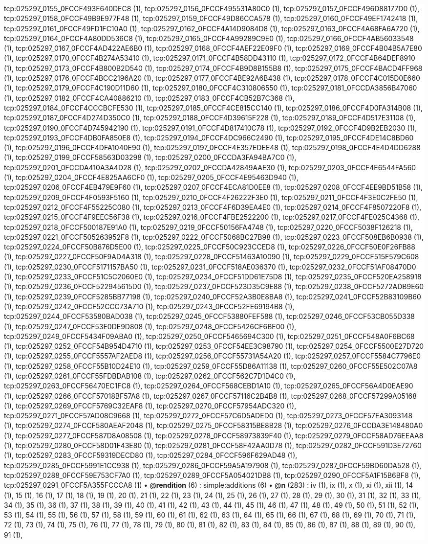tcp:025297_0155_0FCCF493F640DEC8 (1), tcp:025297_0156_0FCCF495531A80C0 (1), tcp:025297_0157_0FCCF496D88177D0 (1), tcp:025297_0158_0FCCF49B9E977F48 (1), tcp:025297_0159_0FCCF49D86CCA578 (1), tcp:025297_0160_0FCCF49EF1742418 (1), tcp:025297_0161_0FCCF49FD1FC10A0 (1), tcp:025297_0162_0FCCF4A14D9084D8 (1), tcp:025297_0163_0FCCF4A68FA6A720 (1), tcp:025297_0164_0FCCF4A80DD536C8 (1), tcp:025297_0165_0FCCF4A99289C9E0 (1), tcp:025297_0166_0FCCF4AB56033548 (1), tcp:025297_0167_0FCCF4AD422AE6B0 (1), tcp:025297_0168_0FCCF4AEF22E09F0 (1), tcp:025297_0169_0FCCF4B04B5A7E80 (1), tcp:025297_0170_0FCCF4B274A53410 (1), tcp:025297_0171_0FCCF4B58DD43110 (1), tcp:025297_0172_0FCCF4B64DEF8910 (1), tcp:025297_0173_0FCCF4B800B2D540 (1), tcp:025297_0174_0FCCF4B9D8B155B8 (1), tcp:025297_0175_0FCCF4BACD4FF968 (1), tcp:025297_0176_0FCCF4BCC2196A20 (1), tcp:025297_0177_0FCCF4BE92A6B438 (1), tcp:025297_0178_0FCCF4C015D0E660 (1), tcp:025297_0179_0FCCF4C190D11D60 (1), tcp:025297_0180_0FCCF4C310806550 (1), tcp:025297_0181_0FCCDA3856B47060 (1), tcp:025297_0182_0FCCF4CA40886210 (1), tcp:025297_0183_0FCCF4CB52B7C368 (1), tcp:025297_0184_0FCCF4CCCBCFE530 (1), tcp:025297_0185_0FCCF4CE815CC140 (1), tcp:025297_0186_0FCCF4D0FA314B08 (1), tcp:025297_0187_0FCCF4D274D350C0 (1), tcp:025297_0188_0FCCF4D39615F228 (1), tcp:025297_0189_0FCCF4D517E31108 (1), tcp:025297_0190_0FCCF4D745942190 (1), tcp:025297_0191_0FCCF4D817410C78 (1), tcp:025297_0192_0FCCF4D9B2EB2030 (1), tcp:025297_0193_0FCCF4DB0FA850E8 (1), tcp:025297_0194_0FCCF4DC966C2490 (1), tcp:025297_0195_0FCCF4DE14C8BD60 (1), tcp:025297_0196_0FCCF4DFA1040E90 (1), tcp:025297_0197_0FCCF4E357EDEE48 (1), tcp:025297_0198_0FCCF4E4D4DD6288 (1), tcp:025297_0199_0FCCF58563D03298 (1), tcp:025297_0200_0FCCDA3FA94BA7C0 (1), tcp:025297_0201_0FCCDA410A3A4D28 (1), tcp:025297_0202_0FCCDA42849AAE30 (1), tcp:025297_0203_0FCCF4E6544FA560 (1), tcp:025297_0204_0FCCF4E825AA6CF0 (1), tcp:025297_0205_0FCCF4E95463D940 (1), tcp:025297_0206_0FCCF4EB479E9F60 (1), tcp:025297_0207_0FCCF4ECA81D0EE8 (1), tcp:025297_0208_0FCCF4EE9BD51B58 (1), tcp:025297_0209_0FCCF4F0593F5160 (1), tcp:025297_0210_0FCCF4F26222F3E0 (1), tcp:025297_0211_0FCCF4F3E0C2FE50 (1), tcp:025297_0212_0FCCF4F55225C080 (1), tcp:025297_0213_0FCCF4F6D39EA4E0 (1), tcp:025297_0214_0FCCF4F8507220F8 (1), tcp:025297_0215_0FCCF4F9EEC56F38 (1), tcp:025297_0216_0FCCF4FBE2522200 (1), tcp:025297_0217_0FCCF4FE025C4368 (1), tcp:025297_0218_0FCCF500187E91A0 (1), tcp:025297_0219_0FCCF50156FA4748 (1), tcp:025297_0220_0FCCF5038F126218 (1), tcp:025297_0221_0FCCF505263952F8 (1), tcp:025297_0222_0FCCF5068BC27B98 (1), tcp:025297_0223_0FCCF508EB6B0938 (1), tcp:025297_0224_0FCCF50B876D5E00 (1), tcp:025297_0225_0FCCF50C923CCED8 (1), tcp:025297_0226_0FCCF50E0F26FB88 (1), tcp:025297_0227_0FCCF50F9AD4A318 (1), tcp:025297_0228_0FCCF51463A10090 (1), tcp:025297_0229_0FCCF515F579C608 (1), tcp:025297_0230_0FCCF5171157BA50 (1), tcp:025297_0231_0FCCF518AE036370 (1), tcp:025297_0232_0FCCF51AF08470D0 (1), tcp:025297_0233_0FCCF51C5C2060E0 (1), tcp:025297_0234_0FCCF51DD61E75D8 (1), tcp:025297_0235_0FCCF520EA258918 (1), tcp:025297_0236_0FCCF522945615D0 (1), tcp:025297_0237_0FCCF523D35C9E88 (1), tcp:025297_0238_0FCCF5272ADB9E60 (1), tcp:025297_0239_0FCCF5285BB77198 (1), tcp:025297_0240_0FCCF52A3B0E8BA8 (1), tcp:025297_0241_0FCCF52B83109B60 (1), tcp:025297_0242_0FCCF52CCC73A710 (1), tcp:025297_0243_0FCCF52FE69194B8 (1), tcp:025297_0244_0FCCF53580BAD038 (1), tcp:025297_0245_0FCCF53880FEF588 (1), tcp:025297_0246_0FCCF53CB055D338 (1), tcp:025297_0247_0FCCF53E0DE9D808 (1), tcp:025297_0248_0FCCF5426CF6BE00 (1), tcp:025297_0249_0FCCF5434F09ABA0 (1), tcp:025297_0250_0FCCF5465694C300 (1), tcp:025297_0251_0FCCF548A0F6BC68 (1), tcp:025297_0252_0FCCF54B954D4710 (1), tcp:025297_0253_0FCCF54EE3C98790 (1), tcp:025297_0254_0FCCF5500E27D720 (1), tcp:025297_0255_0FCCF5557AF2AED8 (1), tcp:025297_0256_0FCCF55731A54A20 (1), tcp:025297_0257_0FCCF5584C7796E0 (1), tcp:025297_0258_0FCCF55B10D24E10 (1), tcp:025297_0259_0FCCF55D86A11138 (1), tcp:025297_0260_0FCCF55E502C07A8 (1), tcp:025297_0261_0FCCF55FDBDAB108 (1), tcp:025297_0262_0FCCF562C7D1D4C0 (1), tcp:025297_0263_0FCCF56470EC1FC8 (1), tcp:025297_0264_0FCCF568CEBD1A10 (1), tcp:025297_0265_0FCCF56A4D0EAE90 (1), tcp:025297_0266_0FCCF57018BF57A8 (1), tcp:025297_0267_0FCCF57116C2B4B8 (1), tcp:025297_0268_0FCCF57299A05168 (1), tcp:025297_0269_0FCCF5769C32EAF8 (1), tcp:025297_0270_0FCCF57954ADC320 (1), tcp:025297_0271_0FCCF57AD08C9668 (1), tcp:025297_0272_0FCCF57C6D5ADED0 (1), tcp:025297_0273_0FCCF57EA3093148 (1), tcp:025297_0274_0FCCF580AEAF2048 (1), tcp:025297_0275_0FCCF58315BE8B28 (1), tcp:025297_0276_0FCCDA3E148480A0 (1), tcp:025297_0277_0FCCF587D8A08508 (1), tcp:025297_0278_0FCCF58973839F40 (1), tcp:025297_0279_0FCCF58AD76EEAA8 (1), tcp:025297_0280_0FCCF58D01F43E80 (1), tcp:025297_0281_0FCCF58F42AA0D78 (1), tcp:025297_0282_0FCCF591D3E72760 (1), tcp:025297_0283_0FCCF59319DECD80 (1), tcp:025297_0284_0FCCF596F629AD48 (1), tcp:025297_0285_0FCCF5991E1CC938 (1), tcp:025297_0286_0FCCF59A5A197908 (1), tcp:025297_0287_0FCCF59BD60DA528 (1), tcp:025297_0288_0FCCF59E753CF7A0 (1), tcp:025297_0289_0FCCF5A054021DB8 (1), tcp:025297_0290_0FCCF5A1F15B6BF8 (1), tcp:025297_0291_0FCCF5A355FCCCA8 (1)  •  @__rendition__ (6) : simple:additions (6)  •  @__n__ (283) : iv (1), ix (1), x (1), xi (1), xii (1), 14 (1), 15 (1), 16 (1), 17 (1), 18 (1), 19 (1), 20 (1), 21 (1), 22 (1), 23 (1), 24 (1), 25 (1), 26 (1), 27 (1), 28 (1), 29 (1), 30 (1), 31 (1), 32 (1), 33 (1), 34 (1), 35 (1), 36 (1), 37 (1), 38 (1), 39 (1), 40 (1), 41 (1), 42 (1), 43 (1), 44 (1), 45 (1), 46 (1), 47 (1), 48 (1), 49 (1), 50 (1), 51 (1), 52 (1), 53 (1), 54 (1), 55 (1), 56 (1), 57 (1), 58 (1), 59 (1), 60 (1), 61 (1), 62 (1), 63 (1), 64 (1), 65 (1), 66 (1), 67 (1), 68 (1), 69 (1), 70 (1), 71 (1), 72 (1), 73 (1), 74 (1), 75 (1), 76 (1), 77 (1), 78 (1), 79 (1), 80 (1), 81 (1), 82 (1), 83 (1), 84 (1), 85 (1), 86 (1), 87 (1), 88 (1), 89 (1), 90 (1), 91 (1),